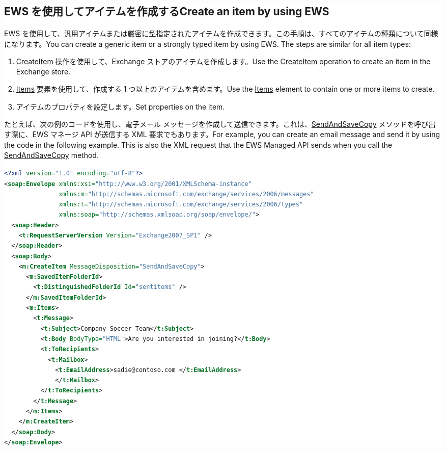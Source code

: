 ## <a name="create-an-item-by-using-ews"></a><span data-ttu-id="a47a0-142">EWS を使用してアイテムを作成する</span><span class="sxs-lookup"><span data-stu-id="a47a0-142">Create an item by using EWS</span></span>
<span data-ttu-id="a47a0-143"><a name="bk_createews"> </a></span><span class="sxs-lookup"><span data-stu-id="a47a0-143"></span></span>

<span data-ttu-id="a47a0-p108">EWS を使用して、汎用アイテムまたは厳密に型指定されたアイテムを作成できます。この手順は、すべてのアイテムの種類について同様になります。</span><span class="sxs-lookup"><span data-stu-id="a47a0-p108">You can create a generic item or a strongly typed item by using EWS. The steps are similar for all item types:</span></span>
  
1. <span data-ttu-id="a47a0-146">[CreateItem](http://msdn.microsoft.com/library/bcc68f9e-d511-4c29-bba6-ed535524624a%28Office.15%29.aspx) 操作を使用して、Exchange ストアのアイテムを作成します。</span><span class="sxs-lookup"><span data-stu-id="a47a0-146">Use the [CreateItem](http://msdn.microsoft.com/library/bcc68f9e-d511-4c29-bba6-ed535524624a%28Office.15%29.aspx) operation to create an item in the Exchange store.</span></span> 
    
2. <span data-ttu-id="a47a0-147">[Items](http://msdn.microsoft.com/library/0811a73e-bf1f-4889-9219-73902dd47639%28Office.15%29.aspx) 要素を使用して、作成する 1 つ以上のアイテムを含めます。</span><span class="sxs-lookup"><span data-stu-id="a47a0-147">Use the [Items](http://msdn.microsoft.com/library/0811a73e-bf1f-4889-9219-73902dd47639%28Office.15%29.aspx) element to contain one or more items to create.</span></span> 
    
3. <span data-ttu-id="a47a0-148">アイテムのプロパティを設定します。</span><span class="sxs-lookup"><span data-stu-id="a47a0-148">Set properties on the item.</span></span>
    
<span data-ttu-id="a47a0-p109">たとえば、次の例のコードを使用し、電子メール メッセージを作成して送信できます。これは、[SendAndSaveCopy](http://msdn.microsoft.com/ja-JP/library/microsoft.exchange.webservices.data.emailmessage.sendandsavecopy%28v=exchg.80%29.aspx) メソッドを呼び出す際に、EWS マネージ API が送信する XML 要求でもあります。</span><span class="sxs-lookup"><span data-stu-id="a47a0-p109">For example, you can create an email message and send it by using the code in the following example. This is also the XML request that the EWS Managed API sends when you call the [SendAndSaveCopy](http://msdn.microsoft.com/ja-JP/library/microsoft.exchange.webservices.data.emailmessage.sendandsavecopy%28v=exchg.80%29.aspx) method.</span></span> 
  
```XML
<?xml version="1.0" encoding="utf-8"?>
<soap:Envelope xmlns:xsi="http://www.w3.org/2001/XMLSchema-instance" 
               xmlns:m="http://schemas.microsoft.com/exchange/services/2006/messages" 
               xmlns:t="http://schemas.microsoft.com/exchange/services/2006/types" 
               xmlns:soap="http://schemas.xmlsoap.org/soap/envelope/">
  <soap:Header>
    <t:RequestServerVersion Version="Exchange2007_SP1" />
  </soap:Header>
  <soap:Body>
    <m:CreateItem MessageDisposition="SendAndSaveCopy">
      <m:SavedItemFolderId>
        <t:DistinguishedFolderId Id="sentitems" />
      </m:SavedItemFolderId>
      <m:Items>
        <t:Message>
          <t:Subject>Company Soccer Team</t:Subject>
          <t:Body BodyType="HTML">Are you interested in joining?</t:Body>
          <t:ToRecipients>
            <t:Mailbox>
              <t:EmailAddress>sadie@contoso.com </t:EmailAddress>
              </t:Mailbox>
          </t:ToRecipients>
        </t:Message>
      </m:Items>
    </m:CreateItem>
  </soap:Body>
</soap:Envelope>
```

